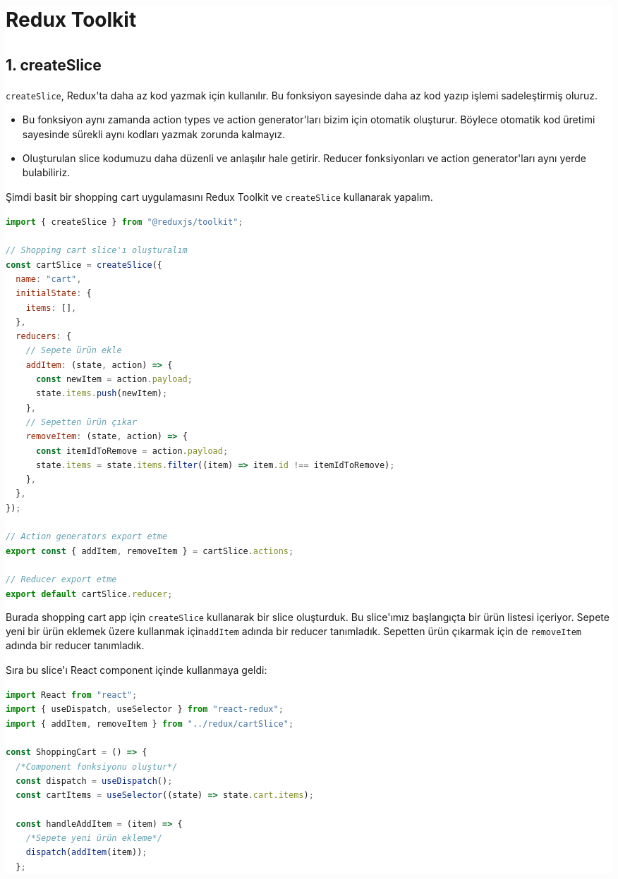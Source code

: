 # Redux Toolkit

## 1. createSlice

`createSlice`, Redux'ta daha az kod yazmak için kullanılır. Bu fonksiyon sayesinde daha az kod yazıp işlemi sadeleştirmiş oluruz.

- Bu fonksiyon aynı zamanda action types ve action generator'ları bizim için otomatik oluşturur. Böylece otomatik kod üretimi sayesinde sürekli aynı kodları yazmak zorunda kalmayız.

- Oluşturulan slice kodumuzu daha düzenli ve anlaşılır hale getirir. Reducer fonksiyonları ve action generator'ları aynı yerde bulabiliriz.

Şimdi basit bir shopping cart uygulamasını Redux Toolkit ve `createSlice` kullanarak yapalım.

```javascript
import { createSlice } from "@reduxjs/toolkit";

// Shopping cart slice'ı oluşturalım
const cartSlice = createSlice({
  name: "cart",
  initialState: {
    items: [],
  },
  reducers: {
    // Sepete ürün ekle
    addItem: (state, action) => {
      const newItem = action.payload;
      state.items.push(newItem);
    },
    // Sepetten ürün çıkar
    removeItem: (state, action) => {
      const itemIdToRemove = action.payload;
      state.items = state.items.filter((item) => item.id !== itemIdToRemove);
    },
  },
});

// Action generators export etme
export const { addItem, removeItem } = cartSlice.actions;

// Reducer export etme
export default cartSlice.reducer;
```

Burada shopping cart app için `createSlice` kullanarak bir slice oluşturduk. Bu slice'ımız başlangıçta bir ürün listesi içeriyor. Sepete yeni bir ürün eklemek üzere kullanmak için`addItem` adında bir reducer tanımladık. Sepetten ürün çıkarmak için de `removeItem` adında bir reducer tanımladık.

Sıra bu slice'ı React component içinde kullanmaya geldi:

```javascript
import React from "react";
import { useDispatch, useSelector } from "react-redux";
import { addItem, removeItem } from "../redux/cartSlice";

const ShoppingCart = () => {
  /*Component fonksiyonu oluştur*/
  const dispatch = useDispatch();
  const cartItems = useSelector((state) => state.cart.items);

  const handleAddItem = (item) => {
    /*Sepete yeni ürün ekleme*/
    dispatch(addItem(item));
  };
```